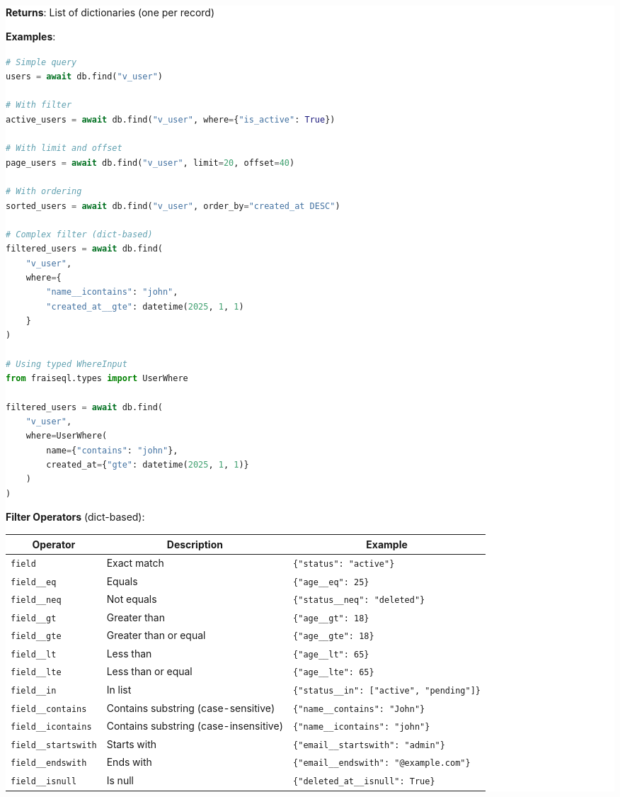 **Returns**: List of dictionaries (one per record)

**Examples**:
```python
# Simple query
users = await db.find("v_user")

# With filter
active_users = await db.find("v_user", where={"is_active": True})

# With limit and offset
page_users = await db.find("v_user", limit=20, offset=40)

# With ordering
sorted_users = await db.find("v_user", order_by="created_at DESC")

# Complex filter (dict-based)
filtered_users = await db.find(
    "v_user",
    where={
        "name__icontains": "john",
        "created_at__gte": datetime(2025, 1, 1)
    }
)

# Using typed WhereInput
from fraiseql.types import UserWhere

filtered_users = await db.find(
    "v_user",
    where=UserWhere(
        name={"contains": "john"},
        created_at={"gte": datetime(2025, 1, 1)}
    )
)
```

**Filter Operators** (dict-based):

| Operator | Description | Example |
|----------|-------------|---------|
| `field` | Exact match | `{"status": "active"}` |
| `field__eq` | Equals | `{"age__eq": 25}` |
| `field__neq` | Not equals | `{"status__neq": "deleted"}` |
| `field__gt` | Greater than | `{"age__gt": 18}` |
| `field__gte` | Greater than or equal | `{"age__gte": 18}` |
| `field__lt` | Less than | `{"age__lt": 65}` |
| `field__lte` | Less than or equal | `{"age__lte": 65}` |
| `field__in` | In list | `{"status__in": ["active", "pending"]}` |
| `field__contains` | Contains substring (case-sensitive) | `{"name__contains": "John"}` |
| `field__icontains` | Contains substring (case-insensitive) | `{"name__icontains": "john"}` |
| `field__startswith` | Starts with | `{"email__startswith": "admin"}` |
| `field__endswith` | Ends with | `{"email__endswith": "@example.com"}` |
| `field__isnull` | Is null | `{"deleted_at__isnull": True}` |
